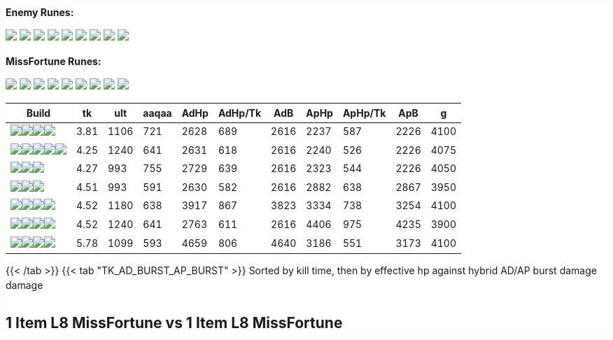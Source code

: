 

**Enemy Runes:**





![](/Styles/Precision/PressTheAttack/PressTheAttack.png)
![](/Styles/Precision/Overheal.png)
![](/Styles/Precision/LegendAlacrity/LegendAlacrity.png)
![](/Styles/Precision/CutDown/CutDown.png)
![](/Styles/Sorcery/AbsoluteFocus/AbsoluteFocus.png)
![](/Styles/Sorcery/GatheringStorm/GatheringStorm.png)
![](/StatMods/StatModsAdaptiveForceIcon.png)
![](/StatMods/StatModsAdaptiveForceIcon.png)
![](/StatMods/StatModsArmorIcon.png)



**MissFortune Runes:**


![](/Styles/Precision/PressTheAttack/PressTheAttack.png)
![](/Styles/Precision/Overheal.png)
![](/Styles/Precision/LegendBloodline/LegendBloodline.png)
![](/Styles/Precision/CutDown/CutDown.png)
![](/Styles/Sorcery/AbsoluteFocus/AbsoluteFocus.png)
![](/Styles/Sorcery/GatheringStorm/GatheringStorm.png)
![](/StatMods/StatModsAdaptiveForceIcon.png)
![](/StatMods/StatModsAdaptiveForceIcon.png)
![](/StatMods/StatModsArmorIcon.png)





 Build |tk|ult|aaqaa|AdHp|AdHp/Tk|AdB|ApHp|ApHp/Tk|ApB|g
-|-|-|-|-|-|-|-|-|-|-
![](/item/6672.png)![](/item/1001.png)![](/item/1055.png)![](/item/1036.png)|3.81|1106|721|2628|689|2616|2237|587|2226|4100
![](/item/3006.png)![](/item/1055.png)![](/item/1038.png)![](/item/1037.png)![](/item/1036.png)|4.25|1240|641|2631|618|2616|2240|526|2226|4075
![](/item/3153.png)![](/item/1001.png)![](/item/1055.png)|4.27|993|755|2729|639|2616|2323|544|2226|4050
![](/item/3091.png)![](/item/1001.png)![](/item/1055.png)|4.51|993|591|2630|582|2616|2882|638|2867|3950
![](/item/6673.png)![](/item/1001.png)![](/item/1055.png)![](/item/1036.png)|4.52|1180|638|3917|867|3823|3334|738|3254|4100
![](/item/3156.png)![](/item/1001.png)![](/item/1055.png)![](/item/1036.png)|4.52|1240|641|2763|611|2616|4406|975|4235|3900
![](/item/3026.png)![](/item/1001.png)![](/item/1055.png)![](/item/1036.png)|5.78|1099|593|4659|806|4640|3186|551|3173|4100
{{< /tab >}}
{{< tab "TK_AD_BURST_AP_BURST" >}}
Sorted by kill time, then by effective hp against hybrid AD/AP burst damage damage
## 1 Item L8 MissFortune vs 1 Item L8 MissFortune
